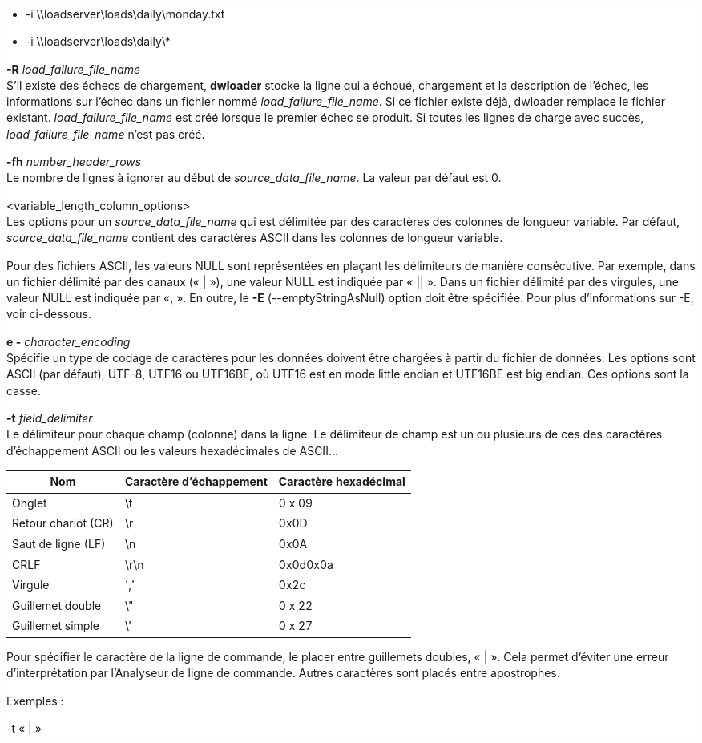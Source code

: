 -   -i \\\loadserver\loads\daily\monday.txt  
  
-   -i \\\loadserver\loads\daily\\*  
  
**-R** *load_failure_file_name*  
S’il existe des échecs de chargement, **dwloader** stocke la ligne qui a échoué, chargement et la description de l’échec, les informations sur l’échec dans un fichier nommé *load_failure_file_name*. Si ce fichier existe déjà, dwloader remplace le fichier existant. *load_failure_file_name* est créé lorsque le premier échec se produit. Si toutes les lignes de charge avec succès, *load_failure_file_name* n’est pas créé.  
  
**-fh** *number_header_rows*  
Le nombre de lignes à ignorer au début de *source_data_file_name*. La valeur par défaut est 0.  
  
<variable_length_column_options>  
Les options pour un *source_data_file_name* qui est délimitée par des caractères des colonnes de longueur variable. Par défaut, *source_data_file_name* contient des caractères ASCII dans les colonnes de longueur variable.  
  
Pour des fichiers ASCII, les valeurs NULL sont représentées en plaçant les délimiteurs de manière consécutive. Par exemple, dans un fichier délimité par des canaux (« | »), une valeur NULL est indiquée par « || ». Dans un fichier délimité par des virgules, une valeur NULL est indiquée par «, ». En outre, le **-E** (--emptyStringAsNull) option doit être spécifiée. Pour plus d’informations sur -E, voir ci-dessous.  
  
**e -** *character_encoding*  
Spécifie un type de codage de caractères pour les données doivent être chargées à partir du fichier de données. Les options sont ASCII (par défaut), UTF-8, UTF16 ou UTF16BE, où UTF16 est en mode little endian et UTF16BE est big endian. Ces options sont la casse.  
  
**-t** *field_delimiter*  
Le délimiteur pour chaque champ (colonne) dans la ligne. Le délimiteur de champ est un ou plusieurs de ces des caractères d’échappement ASCII ou les valeurs hexadécimales de ASCII...  
  
|Nom|Caractère d’échappement|Caractère hexadécimal|  
|--------|--------------------|-----------------|  
|Onglet|\t|0 x 09|  
|Retour chariot (CR)|\r|0x0D|  
|Saut de ligne (LF)|\n|0x0A|  
|CRLF|\r\n|0x0d0x0a|  
|Virgule|','|0x2c|  
|Guillemet double|\\"|0 x 22|  
|Guillemet simple|\\'|0 x 27|  
  
Pour spécifier le caractère de la ligne de commande, le placer entre guillemets doubles, « | ». Cela permet d’éviter une erreur d’interprétation par l’Analyseur de ligne de commande. Autres caractères sont placés entre apostrophes.  
  
Exemples :  
  
-t « | »  
  